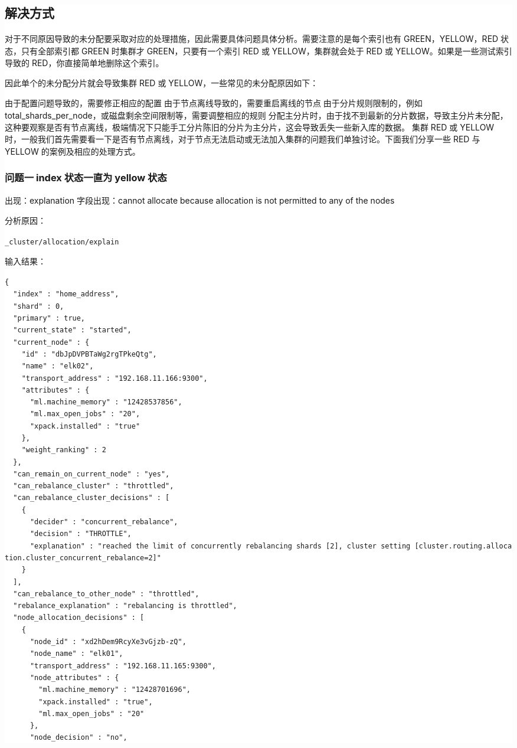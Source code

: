 

## 解决方式

对于不同原因导致的未分配要采取对应的处理措施，因此需要具体问题具体分析。需要注意的是每个索引也有 GREEN，YELLOW，RED 状态，只有全部索引都 GREEN 时集群才 GREEN，只要有一个索引 RED 或 YELLOW，集群就会处于 RED 或 YELLOW。如果是一些测试索引导致的 RED，你直接简单地删除这个索引。

因此单个的未分配分片就会导致集群 RED 或 YELLOW，一些常见的未分配原因如下：

由于配置问题导致的，需要修正相应的配置
由于节点离线导致的，需要重启离线的节点
由于分片规则限制的，例如 total_shards_per_node，或磁盘剩余空间限制等，需要调整相应的规则
分配主分片时，由于找不到最新的分片数据，导致主分片未分配，这种要观察是否有节点离线，极端情况下只能手工分片陈旧的分片为主分片，这会导致丢失一些新入库的数据。
集群 RED 或 YELLOW 时，一般我们首先需要看一下是否有节点离线，对于节点无法启动或无法加入集群的问题我们单独讨论。下面我们分享一些 RED 与 YELLOW 的案例及相应的处理方式。



### 问题一 index 状态一直为 yellow 状态

出现：explanation 字段出现：cannot allocate because allocation is not permitted to any of the nodes

分析原因：
    
```bash
_cluster/allocation/explain
```

输入结果：
```
{
  "index" : "home_address",
  "shard" : 0,
  "primary" : true,
  "current_state" : "started",
  "current_node" : {
    "id" : "dbJpDVPBTaWg2rgTPkeQtg",
    "name" : "elk02",
    "transport_address" : "192.168.11.166:9300",
    "attributes" : {
      "ml.machine_memory" : "12428537856",
      "ml.max_open_jobs" : "20",
      "xpack.installed" : "true"
    },
    "weight_ranking" : 2
  },
  "can_remain_on_current_node" : "yes",
  "can_rebalance_cluster" : "throttled",
  "can_rebalance_cluster_decisions" : [
    {
      "decider" : "concurrent_rebalance",
      "decision" : "THROTTLE",
      "explanation" : "reached the limit of concurrently rebalancing shards [2], cluster setting [cluster.routing.allocation.cluster_concurrent_rebalance=2]"
    }
  ],
  "can_rebalance_to_other_node" : "throttled",
  "rebalance_explanation" : "rebalancing is throttled",
  "node_allocation_decisions" : [
    {
      "node_id" : "xd2hDem9RcyXe3vGjzb-zQ",
      "node_name" : "elk01",
      "transport_address" : "192.168.11.165:9300",
      "node_attributes" : {
        "ml.machine_memory" : "12428701696",
        "xpack.installed" : "true",
        "ml.max_open_jobs" : "20"
      },
      "node_decision" : "no",
```